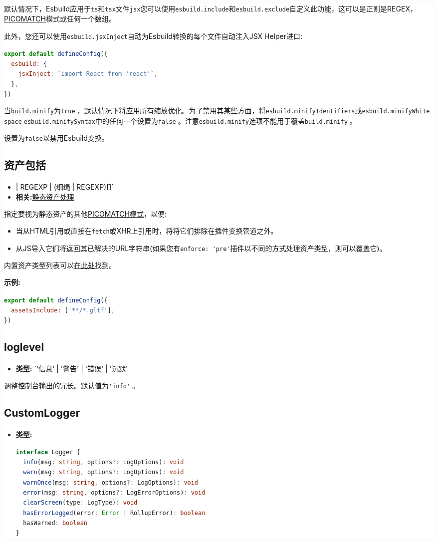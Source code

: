 默认情况下，Esbuild应用于`ts`和`tsx`文件`jsx`您可以使用`esbuild.include`和`esbuild.exclude`自定义此功能，这可以是正则是REGEX， [PICOMATCH](https://github.com/micromatch/picomatch#globbing-features)模式或任何一个数组。

此外，您还可以使用`esbuild.jsxInject`自动为Esbuild转换的每个文件自动注入JSX Helper进口:

```js
export default defineConfig({
  esbuild: {
    jsxInject: `import React from 'react'`,
  },
})
```

当[`build.minify`](./build-options.md#build-minify)为`true` ，默认情况下将应用所有缩放优化。为了禁用其[某些方面](https://esbuild.github.io/api/#minify)，将`esbuild.minifyIdentifiers`或`esbuild.minifyWhitespace` `esbuild.minifySyntax`中的任何一个设置为`false` 。注意`esbuild.minify`选项不能用于覆盖`build.minify` 。

设置为`false`以禁用Esbuild变换。

## 资产包括

- | REGEXP | (细绳 | REGEXP)[]`
- **相关:**[静态资产处理](/en/guide/assets)

指定要视为静态资产的其他[PICOMATCH模式](https://github.com/micromatch/picomatch#globbing-features)，以便:

- 当从HTML引用或直接在`fetch`或XHR上引用时，将将它们排除在插件变换管道之外。

- 从JS导入它们将返回其已解决的URL字符串(如果您有`enforce: 'pre'`插件以不同的方式处理资产类型，则可以覆盖它)。

内置资产类型列表可以[在此处](https://github.com/vitejs/vite/blob/main/packages/vite/src/node/constants.ts)找到。

**示例:**

```js
export default defineConfig({
  assetsInclude: ['**/*.gltf'],
})
```

## loglevel

- **类型:** `'信息' | '警告' | '错误' | '沉默'

调整控制台输出的冗长。默认值为`'info'` 。

## CustomLogger

- **类型:**
  ```ts
  interface Logger {
    info(msg: string, options?: LogOptions): void
    warn(msg: string, options?: LogOptions): void
    warnOnce(msg: string, options?: LogOptions): void
    error(msg: string, options?: LogErrorOptions): void
    clearScreen(type: LogType): void
    hasErrorLogged(error: Error | RollupError): boolean
    hasWarned: boolean
  }
  ```
